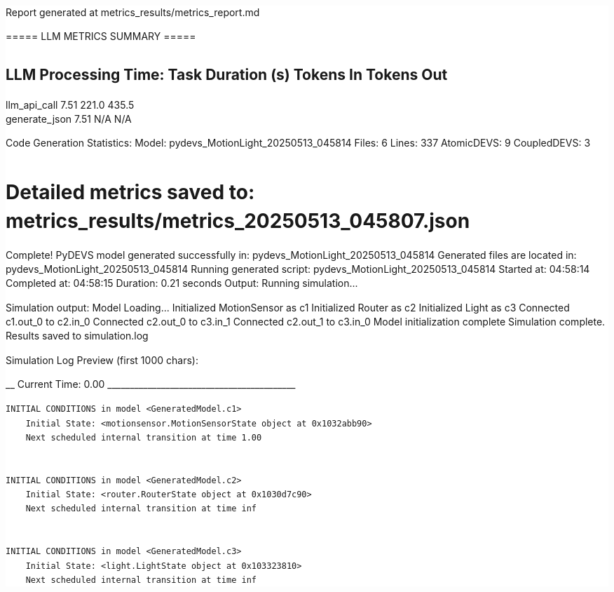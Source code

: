 Report generated at metrics_results/metrics_report.md

===== LLM METRICS SUMMARY =====

LLM Processing Time:
Task                           Duration (s)    Tokens In    Tokens Out  
----------------------------------------------------------------------
llm_api_call                   7.51            221.0        435.5       
generate_json                  7.51            N/A          N/A         

Code Generation Statistics:
Model: pydevs_MotionLight_20250513_045814
  Files: 6
  Lines: 337
  AtomicDEVS: 9
  CoupledDEVS: 3

Detailed metrics saved to: metrics_results/metrics_20250513_045807.json
=====================================


Complete! PyDEVS model generated successfully in: pydevs_MotionLight_20250513_045814
Generated files are located in: pydevs_MotionLight_20250513_045814
Running generated script: pydevs_MotionLight_20250513_045814
  Started at: 04:58:14
  Completed at: 04:58:15
  Duration: 0.21 seconds
Output:
Running simulation...

Simulation output:
Model Loading...
Initialized MotionSensor as c1
Initialized Router as c2
Initialized Light as c3
Connected c1.out_0 to c2.in_0
Connected c2.out_0 to c3.in_1
Connected c2.out_1 to c3.in_0
Model initialization complete
Simulation complete. Results saved to simulation.log


Simulation Log Preview (first 1000 chars):

__  Current Time:       0.00 __________________________________________ 


	INITIAL CONDITIONS in model <GeneratedModel.c1>
		Initial State: <motionsensor.MotionSensorState object at 0x1032abb90>
		Next scheduled internal transition at time 1.00


	INITIAL CONDITIONS in model <GeneratedModel.c2>
		Initial State: <router.RouterState object at 0x1030d7c90>
		Next scheduled internal transition at time inf


	INITIAL CONDITIONS in model <GeneratedModel.c3>
		Initial State: <light.LightState object at 0x103323810>
		Next scheduled internal transition at time inf
